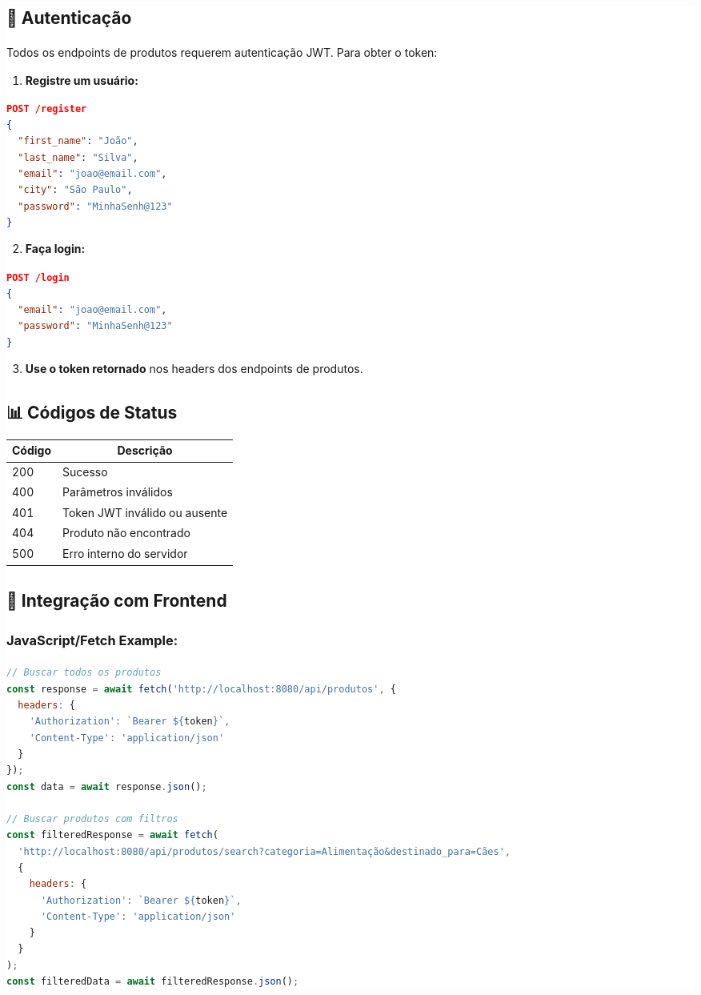 ## 🔐 Autenticação

Todos os endpoints de produtos requerem autenticação JWT. Para obter o token:

1. **Registre um usuário:**
```json
POST /register
{
  "first_name": "João",
  "last_name": "Silva",
  "email": "joao@email.com",
  "city": "São Paulo",
  "password": "MinhaSenh@123"
}
```

2. **Faça login:**
```json
POST /login
{
  "email": "joao@email.com",
  "password": "MinhaSenh@123"
}
```

3. **Use o token retornado** nos headers dos endpoints de produtos.

## 📊 Códigos de Status

| Código | Descrição |
|--------|-----------|
| 200 | Sucesso |
| 400 | Parâmetros inválidos |
| 401 | Token JWT inválido ou ausente |
| 404 | Produto não encontrado |
| 500 | Erro interno do servidor |

## 🎨 Integração com Frontend

### JavaScript/Fetch Example:
```javascript
// Buscar todos os produtos
const response = await fetch('http://localhost:8080/api/produtos', {
  headers: {
    'Authorization': `Bearer ${token}`,
    'Content-Type': 'application/json'
  }
});
const data = await response.json();

// Buscar produtos com filtros
const filteredResponse = await fetch(
  'http://localhost:8080/api/produtos/search?categoria=Alimentação&destinado_para=Cães',
  {
    headers: {
      'Authorization': `Bearer ${token}`,
      'Content-Type': 'application/json'
    }
  }
);
const filteredData = await filteredResponse.json();
```
